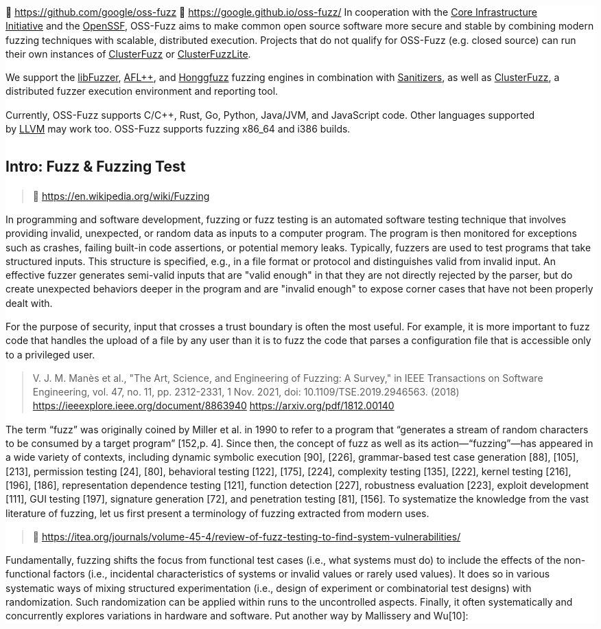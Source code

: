 🚧 https://github.com/google/oss-fuzz
📂 https://google.github.io/oss-fuzz/
In cooperation with the [Core Infrastructure Initiative](https://www.coreinfrastructure.org/) and the [OpenSSF](https://www.openssf.org/), OSS-Fuzz aims to make common open source software more secure and stable by combining modern fuzzing techniques with scalable, distributed execution. Projects that do not qualify for OSS-Fuzz (e.g. closed source) can run their own instances of [ClusterFuzz](https://github.com/google/clusterfuzz) or [ClusterFuzzLite](https://google.github.io/clusterfuzzlite/).

We support the [libFuzzer](https://llvm.org/docs/LibFuzzer.html), [AFL++](https://github.com/AFLplusplus/AFLplusplus), and [Honggfuzz](https://github.com/google/honggfuzz) fuzzing engines in combination with [Sanitizers](https://github.com/google/sanitizers), as well as [ClusterFuzz](https://github.com/google/clusterfuzz), a distributed fuzzer execution environment and reporting tool.

Currently, OSS-Fuzz supports C/C++, Rust, Go, Python, Java/JVM, and JavaScript code. Other languages supported by [LLVM](https://llvm.org/) may work too. OSS-Fuzz supports fuzzing x86_64 and i386 builds.



## Intro: Fuzz & Fuzzing Test
> 🔗 https://en.wikipedia.org/wiki/Fuzzing

In programming and software development, fuzzing or fuzz testing is an automated software testing technique that involves providing invalid, unexpected, or random data as inputs to a computer program. The program is then monitored for exceptions such as crashes, failing built-in code assertions, or potential memory leaks. Typically, fuzzers are used to test programs that take structured inputs. This structure is specified, e.g., in a file format or protocol and distinguishes valid from invalid input. An effective fuzzer generates semi-valid inputs that are "valid enough" in that they are not directly rejected by the parser, but do create unexpected behaviors deeper in the program and are "invalid enough" to expose corner cases that have not been properly dealt with.

For the purpose of security, input that crosses a trust boundary is often the most useful. For example, it is more important to fuzz code that handles the upload of a file by any user than it is to fuzz the code that parses a configuration file that is accessible only to a privileged user. 

> V. J. M. Manès et al., "The Art, Science, and Engineering of Fuzzing: A Survey," in IEEE Transactions on Software Engineering, vol. 47, no. 11, pp. 2312-2331, 1 Nov. 2021, doi: 10.1109/TSE.2019.2946563. (2018)
> https://ieeexplore.ieee.org/document/8863940
> https://arxiv.org/pdf/1812.00140

The term “fuzz” was originally coined by Miller et al. in 1990 to refer to a program that “generates a stream of random characters to be consumed by a target program” [152,p. 4]. Since then, the concept of fuzz as well as its action—“fuzzing”—has appeared in a wide variety of contexts, including dynamic symbolic execution [90], [226], grammar-based test case generation [88], [105], [213], permission testing [24], [80], behavioral testing [122], [175], [224], complexity testing [135], [222], kernel testing [216], [196], [186], representation dependence testing [121], function detection [227], robustness evaluation [223], exploit development [111], GUI testing [197], signature generation [72], and penetration testing [81], [156]. To systematize the knowledge from the vast literature of fuzzing, let us first present a terminology of fuzzing extracted from modern uses.

> 🔗 https://itea.org/journals/volume-45-4/review-of-fuzz-testing-to-find-system-vulnerabilities/

Fundamentally, fuzzing shifts the focus from functional test cases (i.e., what systems must do) to include the effects of the non-functional factors (i.e., incidental characteristics of systems or invalid values or rarely used values). It does so in various systematic ways of mixing structured experimentation (i.e., design of experiment or combinatorial test designs) with randomization. Such randomization can be applied within runs to the uncontrolled aspects. Finally, it often systematically and concurrently explores variations in hardware and software. Put another way by Mallissery and Wu[10]:


[模糊测试简介 | CSDN]: https://blog.csdn.net/kelxLZ/article/details/112067973
[👍 Fuzzing技术总结（Brief Surveys on Fuzz Testing） - wcventure的文章 - 知乎]: https://zhuanlan.zhihu.com/p/43432370
[Fuzz快速上手指南]: https://wjk.moe/2023/Fuzz%E5%BF%AB%E9%80%9F%E4%B8%8A%E6%89%8B%E6%8C%87%E5%8D%97/
[AFL使用指南]: https://www.cnblogs.com/tomyyyyy/articles/13610206.html
[AFL漏洞挖掘技术漫谈（一）：用AFL开始你的第一次Fuzzing | freebuf (2018)]: https://www.freebuf.com/system/191543.html
[👍 Fuzz结果分析和代码覆盖率 (2018)]: https://www.cnblogs.com/tomyyyyy/articles/13608791.html
[符号执行 (Symbolic Execution) 与约束求解 (Constraint Solving) - Flowlet的文章 - 知乎]: https://zhuanlan.zhihu.com/p/675592367
[静态代码分析之约束求解简介]: https://bbs.huaweicloud.com/blogs/229334
[探究：软件工程中的test oracle到底是什么意思？ | CSDN]: https://dalewushuang.blog.csdn.net/article/details/83893881?fromshare=blogdetail&sharetype=blogdetail&sharerId=83893881&sharerefer=PC&sharesource=weixin_43336330&sharefrom=from_link
[Instrumentation 与 Profiling | CSDN]: https://blog.csdn.net/fenng/article/details/81362183?fromshare=blogdetail&sharetype=blogdetail&sharerId=81362183&sharerefer=PC&sharesource=weixin_43336330&sharefrom=from_link